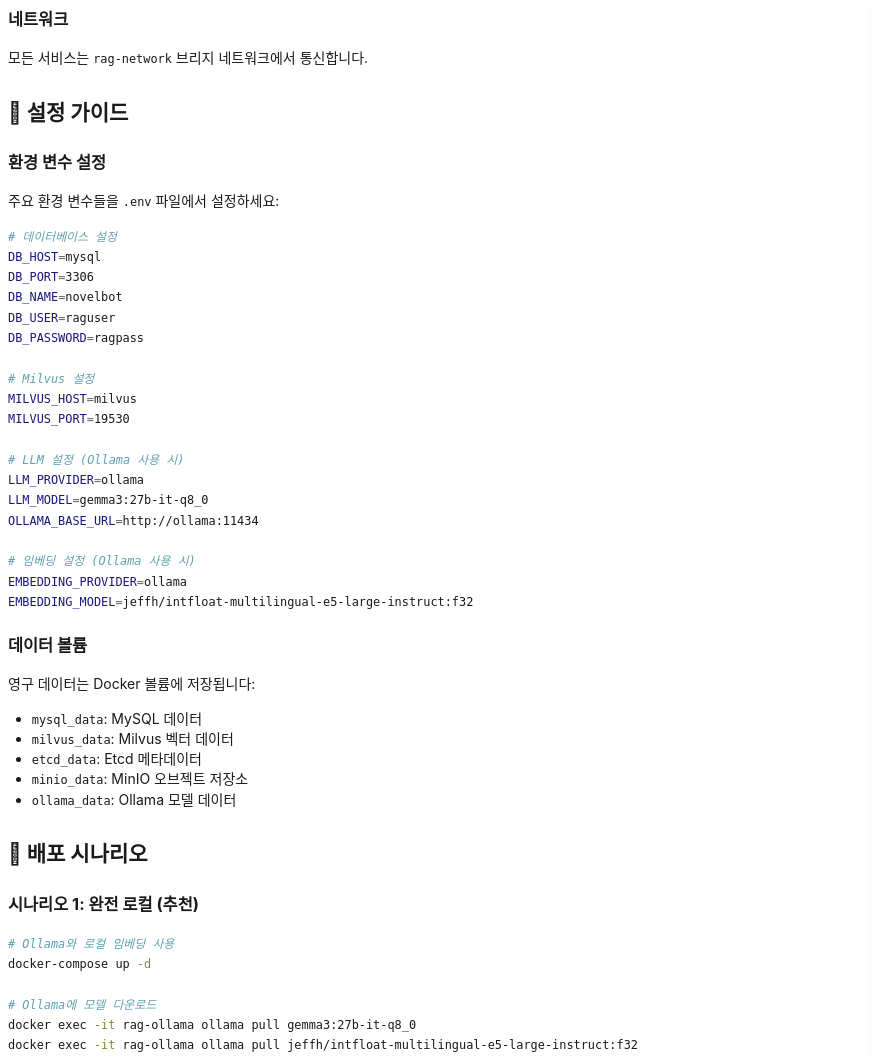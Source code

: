 ### 네트워크

모든 서비스는 `rag-network` 브리지 네트워크에서 통신합니다.

## 🔧 설정 가이드

### 환경 변수 설정

주요 환경 변수들을 `.env` 파일에서 설정하세요:

```bash
# 데이터베이스 설정
DB_HOST=mysql
DB_PORT=3306
DB_NAME=novelbot
DB_USER=raguser
DB_PASSWORD=ragpass

# Milvus 설정
MILVUS_HOST=milvus
MILVUS_PORT=19530

# LLM 설정 (Ollama 사용 시)
LLM_PROVIDER=ollama
LLM_MODEL=gemma3:27b-it-q8_0
OLLAMA_BASE_URL=http://ollama:11434

# 임베딩 설정 (Ollama 사용 시)
EMBEDDING_PROVIDER=ollama
EMBEDDING_MODEL=jeffh/intfloat-multilingual-e5-large-instruct:f32
```

### 데이터 볼륨

영구 데이터는 Docker 볼륨에 저장됩니다:
- `mysql_data`: MySQL 데이터
- `milvus_data`: Milvus 벡터 데이터
- `etcd_data`: Etcd 메타데이터
- `minio_data`: MinIO 오브젝트 저장소
- `ollama_data`: Ollama 모델 데이터

## 🎯 배포 시나리오

### 시나리오 1: 완전 로컬 (추천)

```bash
# Ollama와 로컬 임베딩 사용
docker-compose up -d

# Ollama에 모델 다운로드
docker exec -it rag-ollama ollama pull gemma3:27b-it-q8_0
docker exec -it rag-ollama ollama pull jeffh/intfloat-multilingual-e5-large-instruct:f32
```
